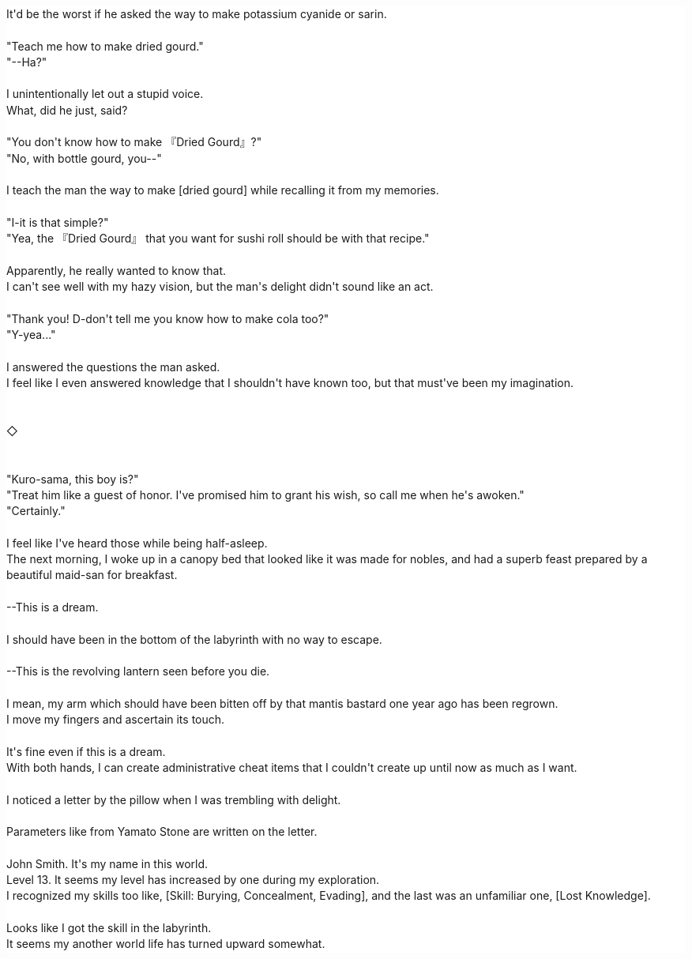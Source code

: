 It'd be the worst if he asked the way to make potassium cyanide or sarin.<br/>
<br/>
"Teach me how to make dried gourd."<br/>
"--Ha?"<br/>
<br/>
I unintentionally let out a stupid voice.<br/>
What, did he just, said?<br/>
<br/>
"You don't know how to make 『Dried Gourd』?"<br/>
"No, with bottle gourd, you--"<br/>
<br/>
I teach the man the way to make [dried gourd] while recalling it from my memories.<br/>
<br/>
"I-it is that simple?"<br/>
"Yea, the 『Dried Gourd』 that you want for sushi roll should be with that recipe."<br/>
<br/>
Apparently, he really wanted to know that.<br/>
I can't see well with my hazy vision, but the man's delight didn't sound like an act.<br/>
<br/>
"Thank you! D-don't tell me you know how to make cola too?"<br/>
"Y-yea..."<br/>
<br/>
I answered the questions the man asked.<br/>
I feel like I even answered knowledge that I shouldn't have known too, but that must've been my imagination.<br/>
<br/>
<br/>
◇<br/>
<br/>
<br/>
"Kuro-sama, this boy is?"<br/>
"Treat him like a guest of honor. I've promised him to grant his wish, so call me when he's awoken."<br/>
"Certainly."<br/>
<br/>
I feel like I've heard those while being half-asleep.<br/>
The next morning, I woke up in a canopy bed that looked like it was made for nobles, and had a superb feast prepared by a beautiful maid-san for breakfast.<br/>
<br/>
--This is a dream.<br/>
<br/>
I should have been in the bottom of the labyrinth with no way to escape.<br/>
<br/>
--This is the revolving lantern seen before you die.<br/>
<br/>
I mean, my arm which should have been bitten off by that mantis bastard one year ago has been regrown.<br/>
I move my fingers and ascertain its touch.<br/>
<br/>
It's fine even if this is a dream.<br/>
With both hands, I can create administrative cheat items that I couldn't create up until now as much as I want.<br/>
<br/>
I noticed a letter by the pillow when I was trembling with delight.<br/>
<br/>
Parameters like from Yamato Stone are written on the letter.<br/>
<br/>
John Smith. It's my name in this world.<br/>
Level 13. It seems my level has increased by one during my exploration.<br/>
I recognized my skills too like, [Skill: Burying, Concealment, Evading], and the last was an unfamiliar one, [Lost Knowledge].<br/>
<br/>
Looks like I got the skill in the labyrinth.<br/>
It seems my another world life has turned upward somewhat.<br/>